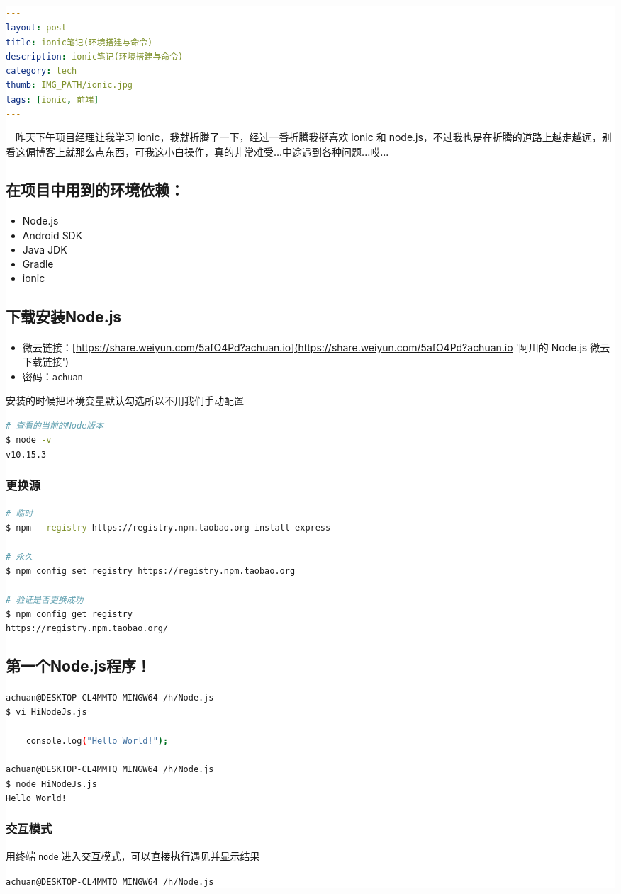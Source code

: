 ```yaml
---
layout: post
title: ionic笔记(环境搭建与命令)
description: ionic笔记(环境搭建与命令)
category: tech
thumb: IMG_PATH/ionic.jpg
tags: [ionic, 前端]
---
```


&emsp;昨天下午项目经理让我学习 ionic，我就折腾了一下，经过一番折腾我挺喜欢 ionic 和 node.js，不过我也是在折腾的道路上越走越远，别看这偏博客上就那么点东西，可我这小白操作，真的非常难受...中途遇到各种问题...哎...<br>

## 在项目中用到的环境依赖：<br>

- Node.js
- Android SDK
- Java JDK
- Gradle
- ionic

## 下载安装Node.js
- 微云链接：[https://share.weiyun.com/5afO4Pd?achuan.io](https://share.weiyun.com/5afO4Pd?achuan.io '阿川的 Node.js 微云下载链接')<br>
- 密码：`achuan`<br>

安装的时候把环境变量默认勾选所以不用我们手动配置

```bash
# 查看的当前的Node版本
$ node -v 
v10.15.3 
```

### 更换源

```bash
# 临时
$ npm --registry https://registry.npm.taobao.org install express

# 永久
$ npm config set registry https://registry.npm.taobao.org

# 验证是否更换成功
$ npm config get registry
https://registry.npm.taobao.org/
```

## 第一个Node.js程序！
```bash
achuan@DESKTOP-CL4MMTQ MINGW64 /h/Node.js
$ vi HiNodeJs.js

    console.log("Hello World!");

achuan@DESKTOP-CL4MMTQ MINGW64 /h/Node.js
$ node HiNodeJs.js
Hello World!
```
### 交互模式
用终端 `node` 进入交互模式，可以直接执行遇见并显示结果
```bash
achuan@DESKTOP-CL4MMTQ MINGW64 /h/Node.js  
```